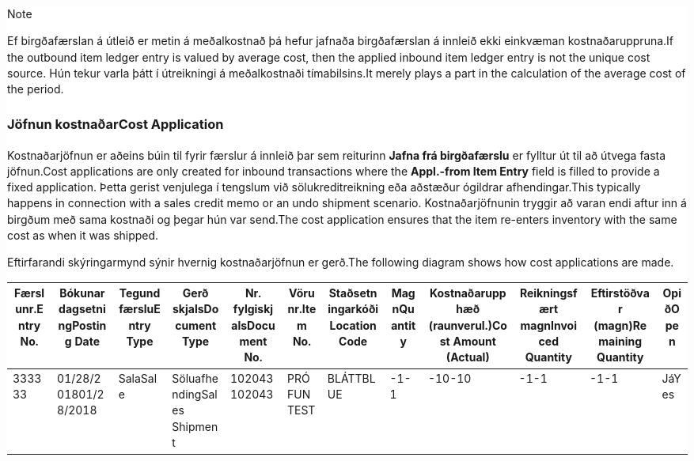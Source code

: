 > [!NOTE]  
>  <span data-ttu-id="e876e-163">Ef birgðafærslan á útleið er metin á meðalkostnað þá hefur jafnaða birgðafærslan á innleið ekki einkvæman kostnaðaruppruna.</span><span class="sxs-lookup"><span data-stu-id="e876e-163">If the outbound item ledger entry is valued by average cost, then the applied inbound item ledger entry is not the unique cost source.</span></span> <span data-ttu-id="e876e-164">Hún tekur varla þátt í útreikningi á meðalkostnaði tímabilsins.</span><span class="sxs-lookup"><span data-stu-id="e876e-164">It merely plays a part in the calculation of the average cost of the period.</span></span>  

### <a name="cost-application"></a><span data-ttu-id="e876e-165">Jöfnun kostnaðar</span><span class="sxs-lookup"><span data-stu-id="e876e-165">Cost Application</span></span>  
<span data-ttu-id="e876e-166">Kostnaðarjöfnun er aðeins búin til fyrir færslur á innleið þar sem reiturinn **Jafna frá birgðafærslu** er fylltur út til að útvega fasta jöfnun.</span><span class="sxs-lookup"><span data-stu-id="e876e-166">Cost applications are only created for inbound transactions where the **Appl.-from Item Entry** field is filled to provide a fixed application.</span></span> <span data-ttu-id="e876e-167">Þetta gerist venjulega í tengslum við sölukreditreikning eða aðstæður ógildrar afhendingar.</span><span class="sxs-lookup"><span data-stu-id="e876e-167">This typically happens in connection with a sales credit memo or an undo shipment scenario.</span></span> <span data-ttu-id="e876e-168">Kostnaðarjöfnunin tryggir að varan endi aftur inn á birgðum með sama kostnaði og þegar hún var send.</span><span class="sxs-lookup"><span data-stu-id="e876e-168">The cost application ensures that the item re-enters inventory with the same cost as when it was shipped.</span></span>  

<span data-ttu-id="e876e-169">Eftirfarandi skýringarmynd sýnir hvernig kostnaðarjöfnun er gerð.</span><span class="sxs-lookup"><span data-stu-id="e876e-169">The following diagram shows how cost applications are made.</span></span>  

|<span data-ttu-id="e876e-170">Færslunr.</span><span class="sxs-lookup"><span data-stu-id="e876e-170">Entry No.</span></span>|<span data-ttu-id="e876e-171">Bókunardagsetning</span><span class="sxs-lookup"><span data-stu-id="e876e-171">Posting Date</span></span>|<span data-ttu-id="e876e-172">Tegund færslu</span><span class="sxs-lookup"><span data-stu-id="e876e-172">Entry Type</span></span>|<span data-ttu-id="e876e-173">Gerð skjals</span><span class="sxs-lookup"><span data-stu-id="e876e-173">Document Type</span></span>|<span data-ttu-id="e876e-174">Nr. fylgiskjals</span><span class="sxs-lookup"><span data-stu-id="e876e-174">Document No.</span></span>|<span data-ttu-id="e876e-175">Vörunr.</span><span class="sxs-lookup"><span data-stu-id="e876e-175">Item No.</span></span>|<span data-ttu-id="e876e-176">Staðsetningarkóði</span><span class="sxs-lookup"><span data-stu-id="e876e-176">Location Code</span></span>|<span data-ttu-id="e876e-177">Magn</span><span class="sxs-lookup"><span data-stu-id="e876e-177">Quantity</span></span>|<span data-ttu-id="e876e-178">Kostnaðarupphæð (raunverul.)</span><span class="sxs-lookup"><span data-stu-id="e876e-178">Cost Amount (Actual)</span></span>|<span data-ttu-id="e876e-179">Reikningsfært magn</span><span class="sxs-lookup"><span data-stu-id="e876e-179">Invoiced Quantity</span></span>|<span data-ttu-id="e876e-180">Eftirstöðvar (magn)</span><span class="sxs-lookup"><span data-stu-id="e876e-180">Remaining Quantity</span></span>|<span data-ttu-id="e876e-181">Opið</span><span class="sxs-lookup"><span data-stu-id="e876e-181">Open</span></span>|  
|---------|------------|----------|-------------|------------|--------|-------------|--------|------------------------|-----------------|------------------|----|  
|<span data-ttu-id="e876e-182">333</span><span class="sxs-lookup"><span data-stu-id="e876e-182">333</span></span>|<span data-ttu-id="e876e-183">01/28/2018</span><span class="sxs-lookup"><span data-stu-id="e876e-183">01/28/2018</span></span>|<span data-ttu-id="e876e-184">Sala</span><span class="sxs-lookup"><span data-stu-id="e876e-184">Sale</span></span>|<span data-ttu-id="e876e-185">Söluafhending</span><span class="sxs-lookup"><span data-stu-id="e876e-185">Sales Shipment</span></span>|<span data-ttu-id="e876e-186">102043</span><span class="sxs-lookup"><span data-stu-id="e876e-186">102043</span></span>|<span data-ttu-id="e876e-187">PRÓFUN</span><span class="sxs-lookup"><span data-stu-id="e876e-187">TEST</span></span>|<span data-ttu-id="e876e-188">BLÁTT</span><span class="sxs-lookup"><span data-stu-id="e876e-188">BLUE</span></span>|<span data-ttu-id="e876e-189">-1</span><span class="sxs-lookup"><span data-stu-id="e876e-189">-1</span></span>|<span data-ttu-id="e876e-190">-10</span><span class="sxs-lookup"><span data-stu-id="e876e-190">-10</span></span>|<span data-ttu-id="e876e-191">-1</span><span class="sxs-lookup"><span data-stu-id="e876e-191">-1</span></span>|<span data-ttu-id="e876e-192">-1</span><span class="sxs-lookup"><span data-stu-id="e876e-192">-1</span></span>|<span data-ttu-id="e876e-193">Já</span><span class="sxs-lookup"><span data-stu-id="e876e-193">Yes</span></span>|  